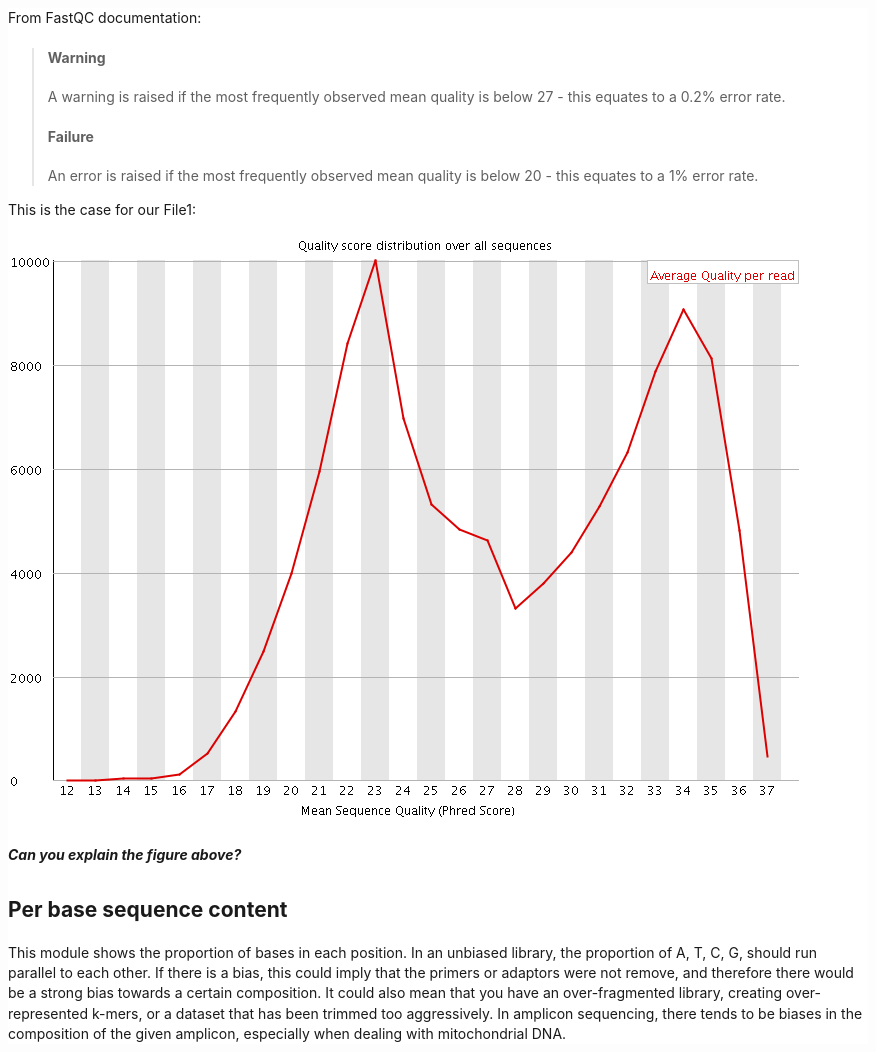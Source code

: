 From FastQC documentation:
>#### Warning
>A warning is raised if the most frequently observed mean quality is below 27 - this equates to a 0.2% error rate.
>#### Failure
>An error is raised if the most frequently observed mean quality is below 20 - this equates to a 1% error rate.


This is the case for our File1:
![Per sequence quality scores of File1](https://github.com/jshleap/CristescuLab_misc/raw/master/Tutorials/NGS_QC/files/file1_R1_fastqc/Images/per_sequence_quality.png)

#### *Can you explain the figure above?*


## Per base sequence content
This module shows the proportion of bases in each position. In an unbiased library, the proportion of A, T, C, G, should run parallel to each other. If there is a bias, this could imply that the primers or adaptors were not remove, and therefore there would be a strong bias towards a certain composition. It could also mean that you have an over-fragmented library, creating over-represented k-mers, or a dataset that has been trimmed too aggressively. In amplicon sequencing, there tends to be biases in the composition of the given amplicon, especially when dealing with mitochondrial DNA.

